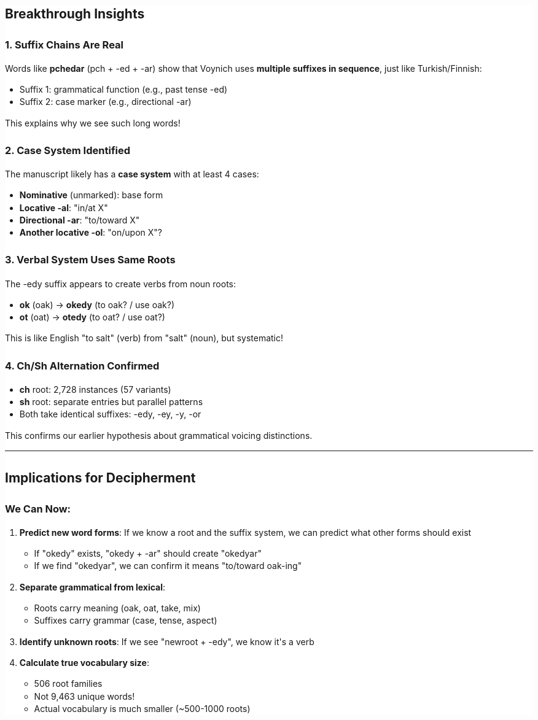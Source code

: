 
## Breakthrough Insights

### 1. Suffix Chains Are Real

Words like **pchedar** (pch + -ed + -ar) show that Voynich uses **multiple suffixes in sequence**, just like Turkish/Finnish:
- Suffix 1: grammatical function (e.g., past tense -ed)
- Suffix 2: case marker (e.g., directional -ar)

This explains why we see such long words!

### 2. Case System Identified

The manuscript likely has a **case system** with at least 4 cases:
- **Nominative** (unmarked): base form
- **Locative -al**: "in/at X"
- **Directional -ar**: "to/toward X"
- **Another locative -ol**: "on/upon X"?

### 3. Verbal System Uses Same Roots

The -edy suffix appears to create verbs from noun roots:
- **ok** (oak) → **okedy** (to oak? / use oak?)
- **ot** (oat) → **otedy** (to oat? / use oat?)

This is like English "to salt" (verb) from "salt" (noun), but systematic!

### 4. Ch/Sh Alternation Confirmed

- **ch** root: 2,728 instances (57 variants)
- **sh** root: separate entries but parallel patterns
- Both take identical suffixes: -edy, -ey, -y, -or

This confirms our earlier hypothesis about grammatical voicing distinctions.

---

## Implications for Decipherment

### We Can Now:

1. **Predict new word forms**: If we know a root and the suffix system, we can predict what other forms should exist
   - If "okedy" exists, "okedy + -ar" should create "okedyar"
   - If we find "okedyar", we can confirm it means "to/toward oak-ing"

2. **Separate grammatical from lexical**: 
   - Roots carry meaning (oak, oat, take, mix)
   - Suffixes carry grammar (case, tense, aspect)

3. **Identify unknown roots**: If we see "newroot + -edy", we know it's a verb

4. **Calculate true vocabulary size**:
   - 506 root families
   - Not 9,463 unique words!
   - Actual vocabulary is much smaller (~500-1000 roots)
